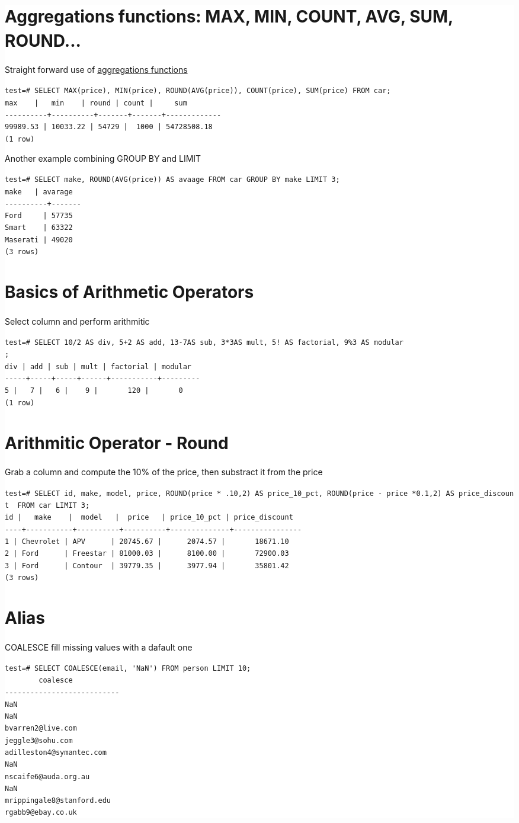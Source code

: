 # Aggregations functions: MAX, MIN, COUNT, AVG, SUM, ROUND...

Straight forward use of [aggregations functions](https://www.postgresql.org/docs/9.1/functions-aggregate.html)

    test=# SELECT MAX(price), MIN(price), ROUND(AVG(price)), COUNT(price), SUM(price) FROM car;
    max    |   min    | round | count |     sum
    ----------+----------+-------+-------+-------------
    99989.53 | 10033.22 | 54729 |  1000 | 54728508.18
    (1 row)

Another example combining GROUP BY and LIMIT

    test=# SELECT make, ROUND(AVG(price)) AS avaage FROM car GROUP BY make LIMIT 3;
    make   | avarage
    ----------+-------
    Ford     | 57735
    Smart    | 63322
    Maserati | 49020
    (3 rows)

# Basics of Arithmetic Operators

Select column and perform arithmitic

    test=# SELECT 10/2 AS div, 5+2 AS add, 13-7AS sub, 3*3AS mult, 5! AS factorial, 9%3 AS modular
    ;
    div | add | sub | mult | factorial | modular
    -----+-----+-----+------+-----------+---------
    5 |   7 |   6 |    9 |       120 |       0
    (1 row)

# Arithmitic Operator - Round

Grab a column and compute the 10% of the price, then substract it from the price

    test=# SELECT id, make, model, price, ROUND(price * .10,2) AS price_10_pct, ROUND(price - price *0.1,2) AS price_discount  FROM car LIMIT 3;
    id |   make    |  model   |  price   | price_10_pct | price_discount
    ----+-----------+----------+----------+--------------+----------------
    1 | Chevrolet | APV      | 20745.67 |      2074.57 |       18671.10
    2 | Ford      | Freestar | 81000.03 |      8100.00 |       72900.03
    3 | Ford      | Contour  | 39779.35 |      3977.94 |       35801.42
    (3 rows)

# Alias

COALESCE fill missing values with a dafault one

    test=# SELECT COALESCE(email, 'NaN') FROM person LIMIT 10;
            coalesce
    ---------------------------
    NaN
    NaN
    bvarren2@live.com
    jeggle3@sohu.com
    adilleston4@symantec.com
    NaN
    nscaife6@auda.org.au
    NaN
    mrippingale8@stanford.edu
    rgabb9@ebay.co.uk